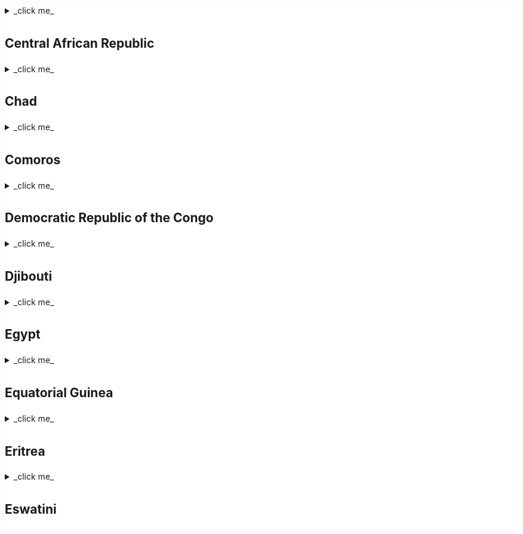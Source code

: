 
<details><summary>_click me_

## Central African Republic
</summary></details>


<details><summary>_click me_

## Chad
</summary></details>


<details><summary>_click me_

## Comoros
</summary></details>


<details><summary>_click me_

## Democratic Republic of the Congo
</summary></details>


<details><summary>_click me_

## Djibouti
</summary></details>


<details><summary>_click me_

## Egypt
</summary></details>


<details><summary>_click me_

## Equatorial Guinea
</summary></details>


<details><summary>_click me_

## Eritrea
</summary></details>


<details><summary>_click me_

## Eswatini
</summary></details>
